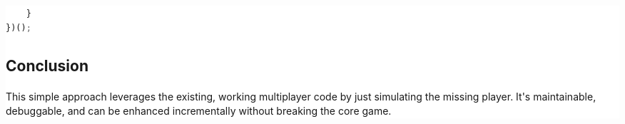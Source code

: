 ```javascript
	}
})();
```

## Conclusion

This simple approach leverages the existing, working multiplayer code by just simulating the missing player. It's maintainable, debuggable, and can be enhanced incrementally without breaking the core game.

